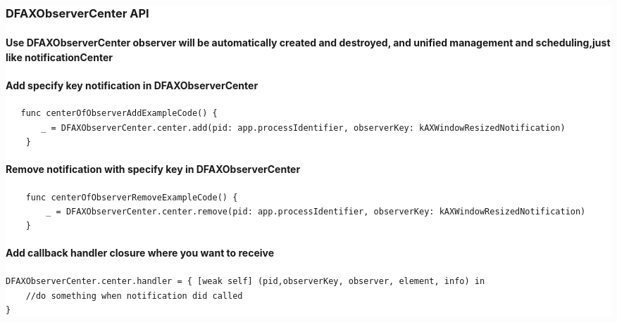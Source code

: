 ### DFAXObserverCenter API

#### Use DFAXObserverCenter observer will be automatically created and destroyed, and unified management and scheduling,just like notificationCenter


#### Add specify key notification in DFAXObserverCenter

```
   func centerOfObserverAddExampleCode() {
       _ = DFAXObserverCenter.center.add(pid: app.processIdentifier, observerKey: kAXWindowResizedNotification)
    }
```

#### Remove notification with specify key in DFAXObserverCenter

```
    func centerOfObserverRemoveExampleCode() {
        _ = DFAXObserverCenter.center.remove(pid: app.processIdentifier, observerKey: kAXWindowResizedNotification)
    }
```

#### Add callback handler closure where you want to receive

```
DFAXObserverCenter.center.handler = { [weak self] (pid,observerKey, observer, element, info) in
	//do something when notification did called
}
```


